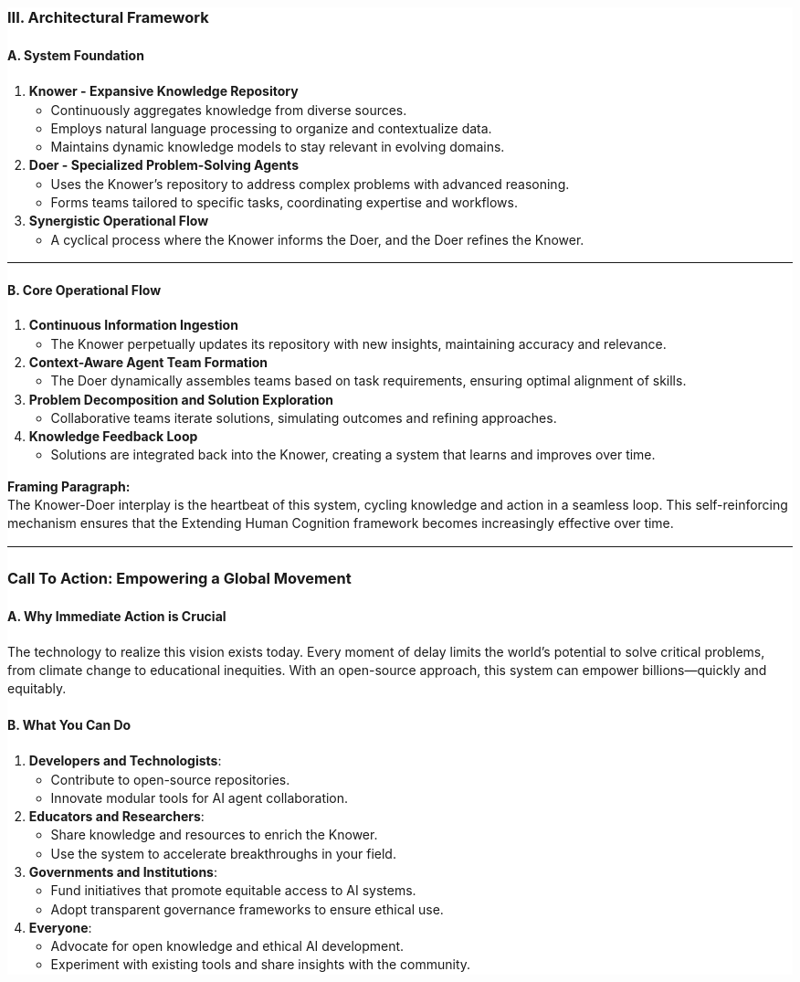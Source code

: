 
### **III. Architectural Framework**
#### **A. System Foundation**
1. **Knower - Expansive Knowledge Repository**
   - Continuously aggregates knowledge from diverse sources.
   - Employs natural language processing to organize and contextualize data.
   - Maintains dynamic knowledge models to stay relevant in evolving domains.
2. **Doer - Specialized Problem-Solving Agents**
   - Uses the Knower’s repository to address complex problems with advanced reasoning.
   - Forms teams tailored to specific tasks, coordinating expertise and workflows.
3. **Synergistic Operational Flow**
   - A cyclical process where the Knower informs the Doer, and the Doer refines the Knower.

---

#### **B. Core Operational Flow**
1. **Continuous Information Ingestion**
   - The Knower perpetually updates its repository with new insights, maintaining accuracy and relevance.
2. **Context-Aware Agent Team Formation**
   - The Doer dynamically assembles teams based on task requirements, ensuring optimal alignment of skills.
3. **Problem Decomposition and Solution Exploration**
   - Collaborative teams iterate solutions, simulating outcomes and refining approaches.
4. **Knowledge Feedback Loop**
   - Solutions are integrated back into the Knower, creating a system that learns and improves over time.

**Framing Paragraph:**  
The Knower-Doer interplay is the heartbeat of this system, cycling knowledge and action in a seamless loop. This self-reinforcing mechanism ensures that the Extending Human Cognition framework becomes increasingly effective over time.

---

### **Call To Action: Empowering a Global Movement**
#### **A. Why Immediate Action is Crucial**
The technology to realize this vision exists today. Every moment of delay limits the world’s potential to solve critical problems, from climate change to educational inequities. With an open-source approach, this system can empower billions—quickly and equitably.

#### **B. What You Can Do**
1. **Developers and Technologists**:
   - Contribute to open-source repositories.
   - Innovate modular tools for AI agent collaboration.
2. **Educators and Researchers**:
   - Share knowledge and resources to enrich the Knower.
   - Use the system to accelerate breakthroughs in your field.
3. **Governments and Institutions**:
   - Fund initiatives that promote equitable access to AI systems.
   - Adopt transparent governance frameworks to ensure ethical use.
4. **Everyone**:
   - Advocate for open knowledge and ethical AI development.
   - Experiment with existing tools and share insights with the community.
